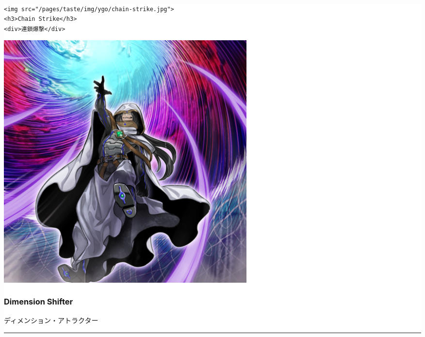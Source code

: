     <img src="/pages/taste/img/ygo/chain-strike.jpg">
    <h3>Chain Strike</h3>
    <div>連鎖爆撃</div>
  </div>
  <div class="flex-item">
    <img src="/pages/taste/img/ygo/dshifter.jpg">
    <h3>Dimension Shifter</h3>
    <div>ディメンション・アトラクター</div>
  </div>
</div>

---